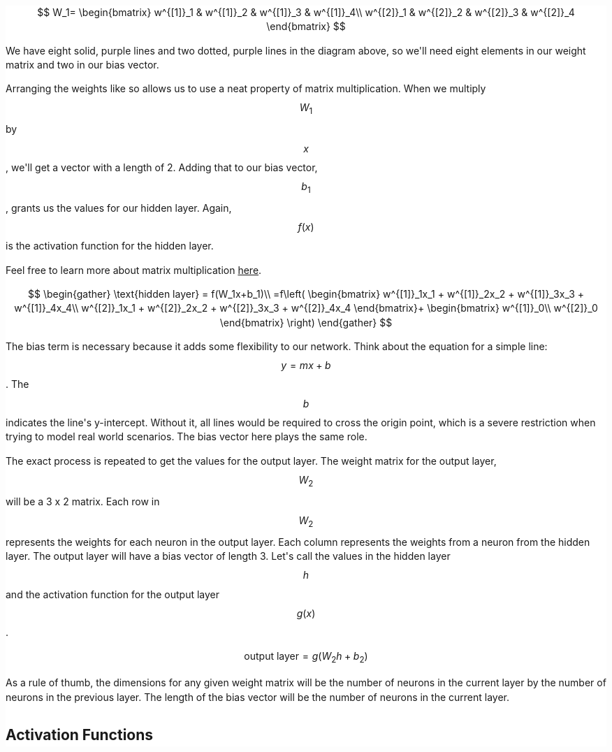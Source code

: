 $$
W_1=
\begin{bmatrix}
w^{[1]}_1 & w^{[1]}_2 & w^{[1]}_3 & w^{[1]}_4\\
w^{[2]}_1 & w^{[2]}_2 & w^{[2]}_3 & w^{[2]}_4
\end{bmatrix}
$$

We have eight solid, purple lines and two dotted, purple lines in the diagram above, so we'll need eight elements in our weight matrix and two in our bias vector.

Arranging the weights like so allows us to use a neat property of matrix multiplication. When we multiply $$W_1$$ by $$x$$, we'll get a vector with a length of 2. Adding that to our bias vector, $$b_1$$, grants us the values for our hidden layer. Again, $$f(x)$$ is the activation function for the hidden layer.

Feel free to learn more about matrix multiplication [here](https://www.mathsisfun.com/algebra/matrix-multiplying.html).

$$
\begin{gather}
\text{hidden layer} = f(W_1x+b_1)\\
=f\left(
\begin{bmatrix}
w^{[1]}_1x_1 + w^{[1]}_2x_2 + w^{[1]}_3x_3 + w^{[1]}_4x_4\\
w^{[2]}_1x_1 + w^{[2]}_2x_2 + w^{[2]}_3x_3 + w^{[2]}_4x_4
\end{bmatrix}+
\begin{bmatrix}
w^{[1]}_0\\
w^{[2]}_0
\end{bmatrix}
\right)
\end{gather}
$$

The bias term is necessary because it adds some flexibility to our network. Think about the equation for a simple line: $$y=mx+b$$. The $$b$$ indicates the line's y-intercept. Without it, all lines would be required to cross the origin point, which is a severe restriction when trying to model real world scenarios. The bias vector here plays the same role.

The exact process is repeated to get the values for the output layer. The weight matrix for the output layer, $$W_2$$ will be a 3 x 2 matrix. Each row in $$W_2$$ represents the weights for each neuron in the output layer. Each column represents the weights from a neuron from the hidden layer. The output layer will have a bias vector of length 3. Let's call the values in the hidden layer $$h$$ and the activation function for the output layer $$g(x)$$ .

$$\text{output layer} = g(W_2h+b_2)$$

As a rule of thumb, the dimensions for any given weight matrix will be the number of neurons in the current layer by the number of neurons in the previous layer. The length of the bias vector will be the number of neurons in the current layer.

## Activation Functions
